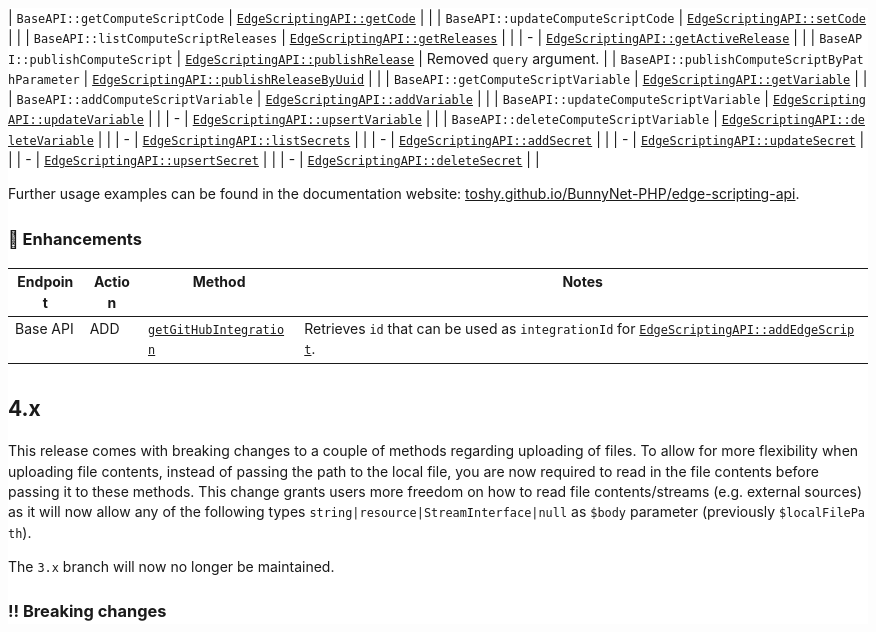 | `BaseAPI::getComputeScriptCode`                | [`EdgeScriptingAPI::getCode`](https://toshy.github.io/BunnyNet-PHP/edge-scripting-api/#get-code)                                       |                           |
| `BaseAPI::updateComputeScriptCode`             | [`EdgeScriptingAPI::setCode`](https://toshy.github.io/BunnyNet-PHP/edge-scripting-api/#set-code)                                       |                           |
| `BaseAPI::listComputeScriptReleases`           | [`EdgeScriptingAPI::getReleases`](https://toshy.github.io/BunnyNet-PHP/edge-scripting-api/#get-releases)                               |                           |
| -                                              | [`EdgeScriptingAPI::getActiveRelease`](https://toshy.github.io/BunnyNet-PHP/edge-scripting-api/#get-active-release)                    |                           |
| `BaseAPI::publishComputeScript`                | [`EdgeScriptingAPI::publishRelease`](https://toshy.github.io/BunnyNet-PHP/edge-scripting-api/#publish-release)                         | Removed `query` argument. |
| `BaseAPI::publishComputeScriptByPathParameter` | [`EdgeScriptingAPI::publishReleaseByUuid`](https://toshy.github.io/BunnyNet-PHP/edge-scripting-api/#publish-release-by-path-parameter) |                           |
| `BaseAPI::getComputeScriptVariable`            | [`EdgeScriptingAPI::getVariable`](https://toshy.github.io/BunnyNet-PHP/edge-scripting-api/#get-variable)                               |                           |
| `BaseAPI::addComputeScriptVariable`            | [`EdgeScriptingAPI::addVariable`](https://toshy.github.io/BunnyNet-PHP/edge-scripting-api/#add-variable)                               |                           |
| `BaseAPI::updateComputeScriptVariable`         | [`EdgeScriptingAPI::updateVariable`](https://toshy.github.io/BunnyNet-PHP/edge-scripting-api/#update-variable)                         |                           |
| -                                              | [`EdgeScriptingAPI::upsertVariable`](https://toshy.github.io/BunnyNet-PHP/edge-scripting-api/#upsert-variable)                         |                           |
| `BaseAPI::deleteComputeScriptVariable`         | [`EdgeScriptingAPI::deleteVariable`](https://toshy.github.io/BunnyNet-PHP/edge-scripting-api/#delete-variable)                         |                           |
| -                                              | [`EdgeScriptingAPI::listSecrets`](https://toshy.github.io/BunnyNet-PHP/edge-scripting-api/#list-secrets)                               |                           |
| -                                              | [`EdgeScriptingAPI::addSecret`](https://toshy.github.io/BunnyNet-PHP/edge-scripting-api/#add-secret)                                   |                           |
| -                                              | [`EdgeScriptingAPI::updateSecret`](https://toshy.github.io/BunnyNet-PHP/edge-scripting-api/#update-secret)                             |                           |
| -                                              | [`EdgeScriptingAPI::upsertSecret`](https://toshy.github.io/BunnyNet-PHP/edge-scripting-api/#upsert-secret)                             |                           |
| -                                              | [`EdgeScriptingAPI::deleteSecret`](https://toshy.github.io/BunnyNet-PHP/edge-scripting-api/#delete-secret)                             |                           |

Further usage examples can be found in the documentation website: [toshy.github.io/BunnyNet-PHP/edge-scripting-api](https://toshy.github.io/BunnyNet-PHP/edge-scripting-api/).

### 🚀 Enhancements

| **Endpoint** | **Action** | **Method**                                                                                      | **Notes**                                                                                                                                                             |
|--------------|------------|-------------------------------------------------------------------------------------------------|-----------------------------------------------------------------------------------------------------------------------------------------------------------------------|
| Base API     | ADD        | [`getGitHubIntegration`](https://toshy.github.io/BunnyNet-PHP/base-api/#get-github-integration) | Retrieves `id` that can be used as `integrationId` for [`EdgeScriptingAPI::addEdgeScript`](https://toshy.github.io/BunnyNet-PHP/edge-scripting-api/#add-edge-script). |

## 4.x

This release comes with breaking changes to a couple of methods regarding uploading of files. To allow
for more flexibility when uploading file contents, instead of passing the path to the local file,
you are now required to read in the file contents before passing it to these methods. This change grants users more
freedom on how to read file contents/streams (e.g. external sources) as it will now allow any of the following
types `string|resource|StreamInterface|null` as `$body` parameter (previously `$localFilePath`).

The `3.x` branch will now no longer be maintained.

### ‼️ Breaking changes

